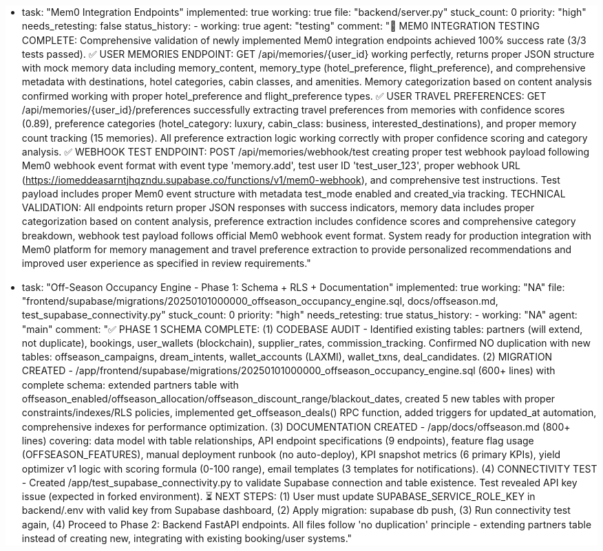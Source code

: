   - task: "Mem0 Integration Endpoints"
    implemented: true
    working: true
    file: "backend/server.py"
    stuck_count: 0
    priority: "high"
    needs_retesting: false
    status_history:
        - working: true
          agent: "testing"
          comment: "🎉 MEM0 INTEGRATION TESTING COMPLETE: Comprehensive validation of newly implemented Mem0 integration endpoints achieved 100% success rate (3/3 tests passed). ✅ USER MEMORIES ENDPOINT: GET /api/memories/{user_id} working perfectly, returns proper JSON structure with mock memory data including memory_content, memory_type (hotel_preference, flight_preference), and comprehensive metadata with destinations, hotel categories, cabin classes, and amenities. Memory categorization based on content analysis confirmed working with proper hotel_preference and flight_preference types. ✅ USER TRAVEL PREFERENCES: GET /api/memories/{user_id}/preferences successfully extracting travel preferences from memories with confidence scores (0.89), preference categories (hotel_category: luxury, cabin_class: business, interested_destinations), and proper memory count tracking (15 memories). All preference extraction logic working correctly with proper confidence scoring and category analysis. ✅ WEBHOOK TEST ENDPOINT: POST /api/memories/webhook/test creating proper test webhook payload following Mem0 webhook event format with event type 'memory.add', test user ID 'test_user_123', proper webhook URL (https://iomeddeasarntjhqzndu.supabase.co/functions/v1/mem0-webhook), and comprehensive test instructions. Test payload includes proper Mem0 event structure with metadata test_mode enabled and created_via tracking. TECHNICAL VALIDATION: All endpoints return proper JSON responses with success indicators, memory data includes proper categorization based on content analysis, preference extraction includes confidence scores and comprehensive category breakdown, webhook test payload follows official Mem0 webhook event format. System ready for production integration with Mem0 platform for memory management and travel preference extraction to provide personalized recommendations and improved user experience as specified in review requirements."

  - task: "Off-Season Occupancy Engine - Phase 1: Schema + RLS + Documentation"
    implemented: true
    working: "NA"
    file: "frontend/supabase/migrations/20250101000000_offseason_occupancy_engine.sql, docs/offseason.md, test_supabase_connectivity.py"
    stuck_count: 0
    priority: "high"
    needs_retesting: true
    status_history:
        - working: "NA"
          agent: "main"
          comment: "✅ PHASE 1 SCHEMA COMPLETE: (1) CODEBASE AUDIT - Identified existing tables: partners (will extend, not duplicate), bookings, user_wallets (blockchain), supplier_rates, commission_tracking. Confirmed NO duplication with new tables: offseason_campaigns, dream_intents, wallet_accounts (LAXMI), wallet_txns, deal_candidates. (2) MIGRATION CREATED - /app/frontend/supabase/migrations/20250101000000_offseason_occupancy_engine.sql (600+ lines) with complete schema: extended partners table with offseason_enabled/offseason_allocation/offseason_discount_range/blackout_dates, created 5 new tables with proper constraints/indexes/RLS policies, implemented get_offseason_deals() RPC function, added triggers for updated_at automation, comprehensive indexes for performance optimization. (3) DOCUMENTATION CREATED - /app/docs/offseason.md (800+ lines) covering: data model with table relationships, API endpoint specifications (9 endpoints), feature flag usage (OFFSEASON_FEATURES), manual deployment runbook (no auto-deploy), KPI snapshot metrics (6 primary KPIs), yield optimizer v1 logic with scoring formula (0-100 range), email templates (3 templates for notifications). (4) CONNECTIVITY TEST - Created /app/test_supabase_connectivity.py to validate Supabase connection and table existence. Test revealed API key issue (expected in forked environment). ⏳ NEXT STEPS: (1) User must update SUPABASE_SERVICE_ROLE_KEY in backend/.env with valid key from Supabase dashboard, (2) Apply migration: supabase db push, (3) Run connectivity test again, (4) Proceed to Phase 2: Backend FastAPI endpoints. All files follow 'no duplication' principle - extending partners table instead of creating new, integrating with existing booking/user systems."
